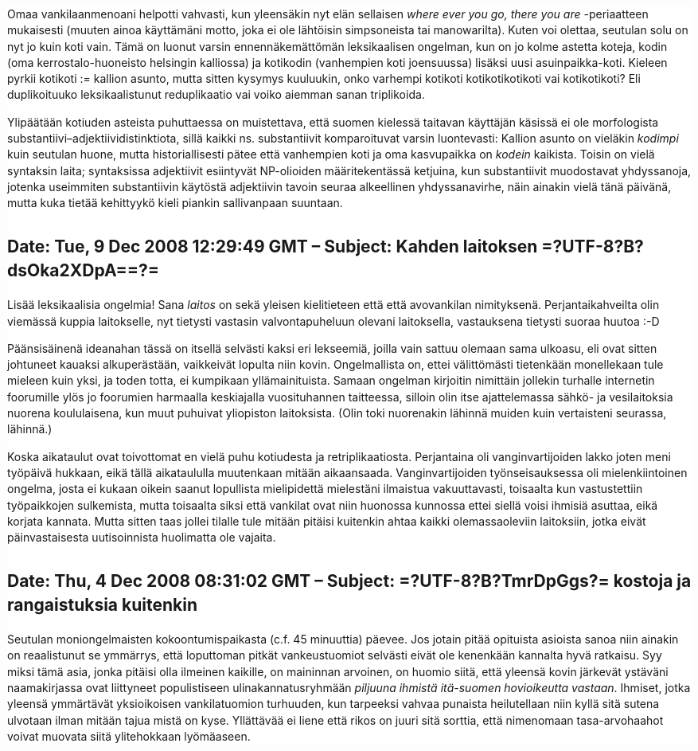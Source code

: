 Omaa vankilaanmenoani helpotti vahvasti, kun yleensäkin nyt elän sellaisen <em>where ever you go, there you are</em> -periaatteen mukaisesti (muuten ainoa käyttämäni motto, joka ei ole lähtöisin simpsoneista tai manowarilta). Kuten voi olettaa, seutulan solu on nyt jo kuin koti vain. Tämä on luonut varsin ennennäkemättömän leksikaalisen ongelman, kun on jo kolme astetta koteja, kodin (oma kerrostalo-huoneisto helsingin kalliossa) ja kotikodin (vanhempien koti joensuussa) lisäksi uusi asuinpaikka-koti. Kieleen pyrkii kotikoti := kallion asunto, mutta sitten kysymys kuuluukin, onko varhempi kotikoti kotikotikotikoti vai kotikotikoti? Eli duplikoituuko leksikaalistunut reduplikaatio vai voiko aiemman sanan triplikoida.

Ylipäätään kotiuden asteista puhuttaessa on muistettava, että suomen kielessä taitavan käyttäjän käsissä ei ole morfologista substantiivi–adjektiividistinktiota, sillä kaikki ns. substantiivit komparoituvat varsin luontevasti: Kallion asunto on vieläkin <em>kodimpi</em> kuin seutulan huone, mutta historiallisesti pätee että vanhempien koti ja oma kasvupaikka on <em>kodein</em> kaikista. Toisin on vielä syntaksin laita; syntaksissa adjektiivit esiintyvät NP-olioiden määritekentässä ketjuina, kun substantiivit muodostavat yhdyssanoja, jotenka useimmiten substantiivin käytöstä adjektiivin tavoin seuraa alkeellinen yhdyssanavirhe, näin ainakin vielä tänä päivänä, mutta kuka tietää kehittyykö kieli piankin sallivanpaan suuntaan.

## Date: Tue,  9 Dec 2008 12:29:49 GMT – Subject: Kahden laitoksen =?UTF-8?B?dsOka2XDpA==?=

Lisää leksikaalisia ongelmia! Sana <em>laitos</em> on sekä yleisen kielitieteen että että avovankilan nimityksenä. Perjantaikahveilta olin viemässä kuppia laitokselle, nyt tietysti vastasin valvontapuheluun olevani laitoksella, vastauksena tietysti suoraa huutoa :-D

Päänsisäinenä ideanahan tässä on itsellä selvästi kaksi eri lekseemiä, joilla vain sattuu olemaan sama ulkoasu, eli ovat sitten johtuneet kauaksi alkuperästään, vaikkeivät lopulta niin kovin. Ongelmallista on, ettei välittömästi tietenkään monellekaan tule mieleen kuin yksi, ja toden totta, ei kumpikaan yllämainituista. Samaan ongelman kirjoitin nimittäin jollekin turhalle internetin foorumille ylös jo foorumien harmaalla keskiajalla vuosituhannen taitteessa, silloin olin itse ajattelemassa sähkö- ja vesilaitoksia nuorena koululaisena, kun muut puhuivat yliopiston laitoksista. (Olin toki nuorenakin lähinnä muiden kuin vertaisteni seurassa, lähinnä.)

Koska aikataulut ovat toivottomat en vielä puhu kotiudesta ja retriplikaatiosta. Perjantaina oli vanginvartijoiden lakko joten meni työpäivä hukkaan, eikä tällä aikataululla muutenkaan mitään aikaansaada. Vanginvartijoiden työnseisauksessa oli mielenkiintoinen ongelma, josta ei kukaan oikein saanut lopullista mielipidettä mielestäni ilmaistua vakuuttavasti, toisaalta kun vastustettiin työpaikkojen sulkemista, mutta toisaalta siksi että vankilat ovat niin huonossa kunnossa ettei siellä voisi ihmisiä asuttaa, eikä korjata kannata. Mutta sitten taas jollei tilalle tule mitään pitäisi kuitenkin ahtaa kaikki olemassaoleviin laitoksiin, jotka eivät päinvastaisesta uutisoinnista huolimatta ole vajaita.

## Date: Thu,  4 Dec 2008 08:31:02 GMT – Subject: =?UTF-8?B?TmrDpGgs?= kostoja ja rangaistuksia kuitenkin

Seutulan moniongelmaisten kokoontumispaikasta (c.f. 45 minuuttia) päevee. Jos jotain pitää opituista asioista sanoa niin ainakin on reaalistunut se ymmärrys, että loputtoman pitkät vankeustuomiot selvästi eivät ole kenenkään kannalta hyvä ratkaisu. Syy miksi tämä asia, jonka pitäisi olla ilmeinen kaikille, on maininnan arvoinen, on huomio siitä, että yleensä kovin järkevät ystäväni naamakirjassa ovat liittyneet populistiseen ulinakannatusryhmään <em>piljuuna ihmistä itä-suomen hovioikeutta vastaan</em>. Ihmiset, jotka yleensä ymmärtävät yksioikoisen vankilatuomion turhuuden, kun tarpeeksi vahvaa punaista heilutellaan niin kyllä sitä sutena ulvotaan ilman mitään tajua mistä on kyse. Yllättävää ei liene että rikos on juuri sitä sorttia, että nimenomaan tasa-arvohaahot voivat muovata siitä ylitehokkaan lyömäaseen.

